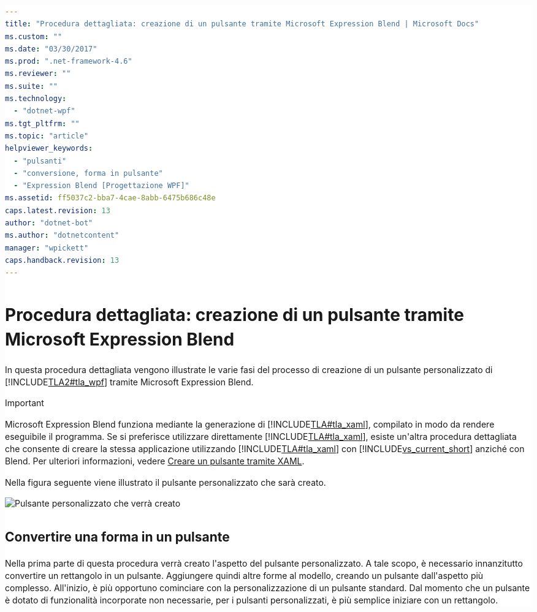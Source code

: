 ```yaml
---
title: "Procedura dettagliata: creazione di un pulsante tramite Microsoft Expression Blend | Microsoft Docs"
ms.custom: ""
ms.date: "03/30/2017"
ms.prod: ".net-framework-4.6"
ms.reviewer: ""
ms.suite: ""
ms.technology: 
  - "dotnet-wpf"
ms.tgt_pltfrm: ""
ms.topic: "article"
helpviewer_keywords: 
  - "pulsanti"
  - "conversione, forma in pulsante"
  - "Expression Blend [Progettazione WPF]"
ms.assetid: ff5037c2-bba7-4cae-8abb-6475b686c48e
caps.latest.revision: 13
author: "dotnet-bot"
ms.author: "dotnetcontent"
manager: "wpickett"
caps.handback.revision: 13
---
```

# Procedura dettagliata: creazione di un pulsante tramite Microsoft Expression Blend
In questa procedura dettagliata vengono illustrate le varie fasi del processo di creazione di un pulsante personalizzato di [!INCLUDE[TLA2#tla_wpf](../../../../includes/tla2sharptla-wpf-md.md)] tramite Microsoft Expression Blend.  
  
> [!IMPORTANT]
>  Microsoft Expression Blend funziona mediante la generazione di [!INCLUDE[TLA#tla_xaml](../../../../includes/tlasharptla-xaml-md.md)], compilato in modo da rendere eseguibile il programma.  Se si preferisce utilizzare direttamente [!INCLUDE[TLA#tla_xaml](../../../../includes/tlasharptla-xaml-md.md)], esiste un'altra procedura dettagliata che consente di creare la stessa applicazione utilizzando [!INCLUDE[TLA#tla_xaml](../../../../includes/tlasharptla-xaml-md.md)] con [!INCLUDE[vs_current_short](../../../../includes/vs-current-short-md.md)] anziché con Blend.  Per ulteriori informazioni, vedere [Creare un pulsante tramite XAML](../../../../docs/framework/wpf/controls/walkthrough-create-a-button-by-using-xaml.md).  
  
 Nella figura seguente viene illustrato il pulsante personalizzato che sarà creato.  
  
 ![Pulsante personalizzato che verrà creato](../../../../docs/framework/wpf/controls/media/custom-button-blend-intro.png "custom\_button\_blend\_Intro")  
  
## Convertire una forma in un pulsante  
 Nella prima parte di questa procedura verrà creato l'aspetto del pulsante personalizzato.  A tale scopo, è necessario innanzitutto convertire un rettangolo in un pulsante.  Aggiungere quindi altre forme al modello, creando un pulsante dall'aspetto più complesso.  All'inizio, è più opportuno cominciare con la personalizzazione di un pulsante standard.  Dal momento che un pulsante è dotato di funzionalità incorporate non necessarie, per i pulsanti personalizzati, è più semplice iniziare con un rettangolo.  
  